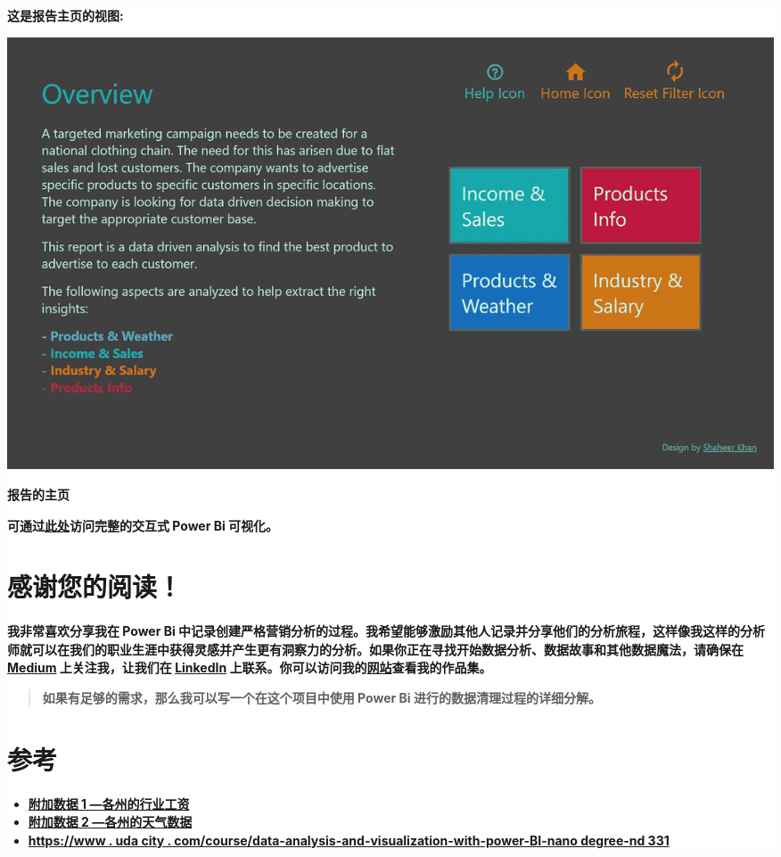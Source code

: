 **这是报告主页的视图:**

**![](img/a43a9851e7bf7e3f5cead373565136ca.png)**

**报告的主页**

**可通过[此处](https://app.powerbi.com/view?r=eyJrIjoiM2U4Y2Y0ZmMtZDI1OS00ZTBkLWJjN2YtZTNlMmI2OTk1MTE5IiwidCI6IjI0YTMwOTBmLTkwMWUtNDY0NC1hMzZmLTBlNTRkZDg0YWQxZCJ9)访问完整的交互式 Power Bi 可视化。**

# **感谢您的阅读！**

**我非常喜欢分享我在 Power Bi 中记录创建严格营销分析的过程。我希望能够激励其他人记录并分享他们的分析旅程，这样像我这样的分析师就可以在我们的职业生涯中获得灵感并产生更有洞察力的分析。如果你正在寻找开始数据分析、数据故事和其他数据魔法，请确保在 [Medium](http://shaheerak.medium.com) 上关注我，让我们在 [LinkedIn](http://www.linkedin.com/in/shaheerkhan200) 上联系。你可以访问我的[网站](http://shaheerkhanalytics.com)查看我的作品集。**

> **如果有足够的需求，那么我可以写一个在这个项目中使用 Power Bi 进行的数据清理过程的详细分解。**

# **参考**

*   **[附加数据 1 —各州的行业工资](https://apps.bea.gov/iTable/iTable.cfm?reqid=70&step=1&acrdn=4)**
*   **[附加数据 2 —各州的天气数据](https://www.visualcrossing.com/resources/documentation/weather-api/timeline-weather-api/)**
*   **[https://www . uda city . com/course/data-analysis-and-visualization-with-power-BI-nano degree-nd 331](https://www.udacity.com/course/data-analysis-and-visualization-with-power-BI-nanodegree--nd331)**
